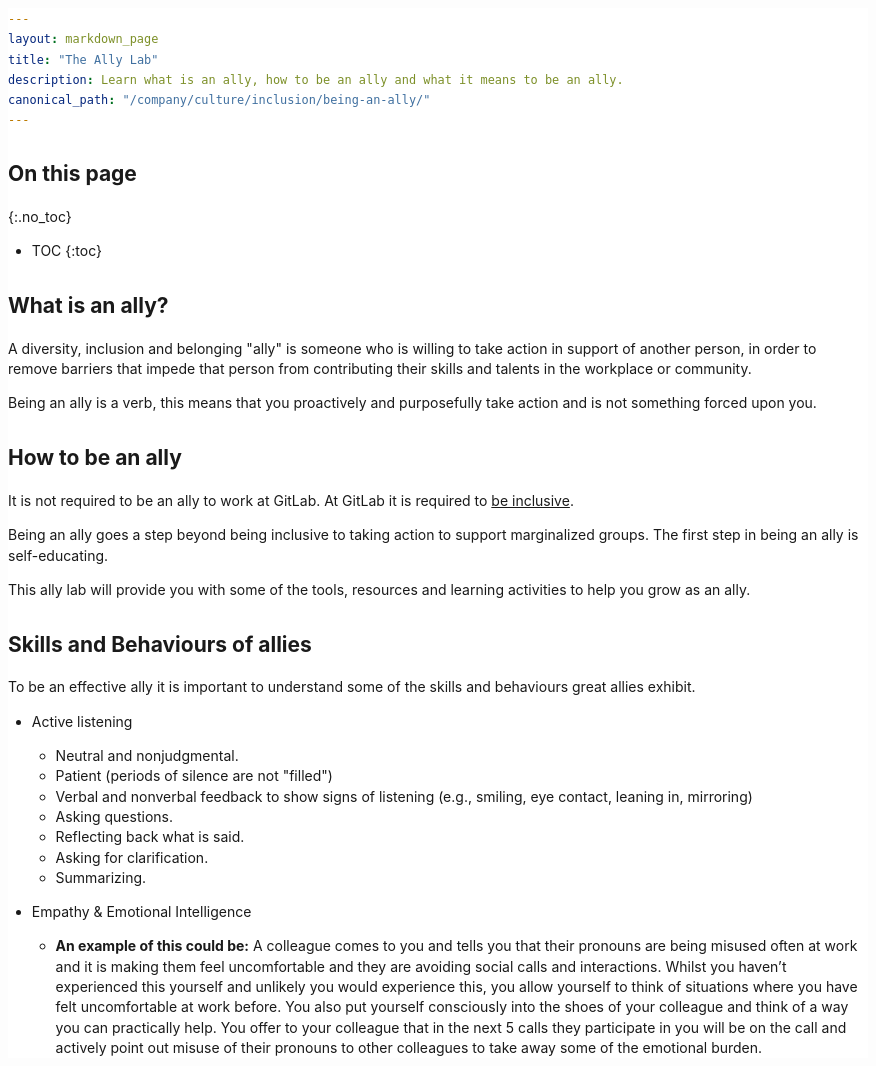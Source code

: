 ```yaml
---
layout: markdown_page
title: "The Ally Lab"
description: Learn what is an ally, how to be an ally and what it means to be an ally.
canonical_path: "/company/culture/inclusion/being-an-ally/"
---
```


## On this page
{:.no_toc}

- TOC
{:toc}

## What is an ally? 

A diversity, inclusion and belonging "ally" is someone who is willing to take action in support of another person, in order to remove barriers that impede that person from contributing their skills and talents in the workplace or community.

Being an ally is a verb, this means that you proactively and purposefully take action and is not something forced upon you. 

## How to be an ally 

It is not required to be an ally to work at GitLab. At GitLab it is required to [be inclusive](/handbook/values/#diversity-inclusion). 

Being an ally goes a step beyond being inclusive to taking action to support marginalized groups. The first step in being an ally is self-educating. 

This ally lab will provide you with some of the tools, resources and learning activities to help you grow as an ally.

## Skills and Behaviours of allies 

To be an effective ally it is important to understand some of the skills and behaviours great allies exhibit. 

* Active listening
   - Neutral and nonjudgmental.
   - Patient (periods of silence are not "filled")
   - Verbal and nonverbal feedback to show signs of listening (e.g., smiling, eye contact, leaning in, mirroring)
   - Asking questions.
   - Reflecting back what is said.
   - Asking for clarification.
   - Summarizing.
 
* Empathy & Emotional Intelligence

    - **An example of this could be:** A colleague comes to you and tells you that their pronouns are being misused often at work and it is making them feel uncomfortable and they are avoiding social calls and interactions. Whilst you haven’t experienced this yourself and unlikely you would experience this, you allow yourself to think of situations where you have felt uncomfortable at work before. You also put yourself consciously into the shoes of your colleague and think of a way you can practically help. You offer to your colleague that in the next 5 calls they participate in you will be on the call and actively point out misuse of their pronouns to other colleagues to take away some of the emotional burden. 
